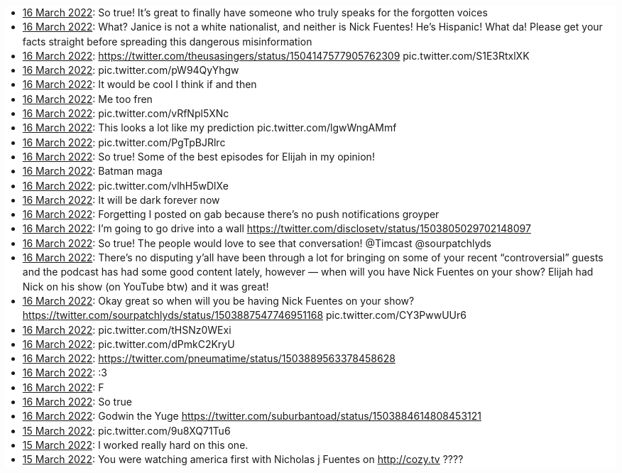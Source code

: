 * [16 March 2022](https://web.archive.org/web/20220316173856/https://twitter.com/MFReal_/status/1504150009197039621): So true! It’s great to finally have someone who truly speaks for the forgotten voices 
* [16 March 2022](https://web.archive.org/web/20220317005224/https://twitter.com/MFReal_/status/1504148853565632514): What? Janice is not a white nationalist, and neither is Nick Fuentes! He’s Hispanic! What da! Please get your facts straight before spreading this dangerous misinformation 
* [16 March 2022](https://web.archive.org/web/20220317005234/https://twitter.com/MFReal_/status/1504148636325789705): https://twitter.com/theusasingers/status/1504147577905762309  pic.twitter.com/S1E3RtxlXK 
* [16 March 2022](https://web.archive.org/web/20220316170633/https://twitter.com/MFReal_/status/1504141507204374528): pic.twitter.com/pW94QyYhgw 
* [16 March 2022](https://web.archive.org/web/20220316051913/https://twitter.com/MFReal_/status/1503963914207379457): It would be cool I think if and then 
* [16 March 2022](https://web.archive.org/web/20220316051636/https://twitter.com/MFReal_/status/1503963193768615936): Me too fren 
* [16 March 2022](https://web.archive.org/web/20220316034311/https://twitter.com/MFReal_/status/1503939727686262785): pic.twitter.com/vRfNpl5XNc 
* [16 March 2022](https://web.archive.org/web/20220316031834/https://twitter.com/MFReal_/status/1503933589305577472): This looks a lot like my prediction pic.twitter.com/lgwWngAMmf 
* [16 March 2022](https://web.archive.org/web/20220316015512/https://twitter.com/MFReal_/status/1503912701080260609): pic.twitter.com/PgTpBJRlrc 
* [16 March 2022](https://web.archive.org/web/20220316012840/https://twitter.com/MFReal_/status/1503906036364857350): So true! Some of the best episodes for Elijah in my opinion! 
* [16 March 2022](https://web.archive.org/web/20220316012402/https://twitter.com/MFReal_/status/1503904853579472897): Batman maga 
* [16 March 2022](https://web.archive.org/web/20220316012316/https://twitter.com/MFReal_/status/1503904666643484672): pic.twitter.com/vlhH5wDlXe 
* [16 March 2022](https://web.archive.org/web/20220316012007/https://twitter.com/MFReal_/status/1503903284951662593): It will be dark forever now 
* [16 March 2022](https://web.archive.org/web/20220316011458/https://twitter.com/MFReal_/status/1503902464608595969): Forgetting I posted on gab because there’s no push notifications groyper 
* [16 March 2022](https://web.archive.org/web/20220316010843/https://twitter.com/MFReal_/status/1503900976746483712): I’m going to go drive into a wall https://twitter.com/disclosetv/status/1503805029702148097 
* [16 March 2022](https://web.archive.org/web/20220316010511/https://twitter.com/MFReal_/status/1503899972554702852): So true! The people would love to see that conversation!  @Timcast   @sourpatchlyds 
* [16 March 2022](https://web.archive.org/web/20220316010103/https://twitter.com/MFReal_/status/1503898981868478465): There’s no disputing y’all have been through a lot for bringing on some of your recent “controversial” guests and the podcast has had some good content lately, however — when will you have Nick Fuentes on your show? Elijah had Nick on his show (on YouTube btw) and it was great! 
* [16 March 2022](https://web.archive.org/web/20220316005216/https://twitter.com/MFReal_/status/1503896797441404936): Okay great so when will you be having Nick Fuentes on your show?  https://twitter.com/sourpatchlyds/status/1503887547746951168  pic.twitter.com/CY3PwwUUr6 
* [16 March 2022](https://web.archive.org/web/20220316004348/https://twitter.com/MFReal_/status/1503894737849356293): pic.twitter.com/tHSNz0WExi 
* [16 March 2022](https://web.archive.org/web/20220316003900/https://twitter.com/MFReal_/status/1503893395919544327): pic.twitter.com/dPmkC2KryU 
* [16 March 2022](https://web.archive.org/web/20220316003926/https://twitter.com/MFReal_/status/1503893081602596867): https://twitter.com/pneumatime/status/1503889563378458628 
* [16 March 2022](https://web.archive.org/web/20220316003653/https://twitter.com/MFReal_/status/1503892936374857728): :3 
* [16 March 2022](https://web.archive.org/web/20220316003359/https://twitter.com/MFReal_/status/1503892170335522816): F 
* [16 March 2022](https://web.archive.org/web/20220316001521/https://twitter.com/MFReal_/status/1503887472484392961): So true 
* [16 March 2022](https://web.archive.org/web/20220316001406/https://twitter.com/MFReal_/status/1503887213079191554): Godwin the Yuge https://twitter.com/suburbantoad/status/1503884614808453121 
* [15 March 2022](https://web.archive.org/web/20220315234319/https://twitter.com/MFReal_/status/1503879387745329158): pic.twitter.com/9u8XQ71Tu6 
* [15 March 2022](https://web.archive.org/web/20220315230531/https://twitter.com/MFReal_/status/1503869968374505481): I worked really hard on this one. 
* [15 March 2022](https://web.archive.org/web/20220315214824/https://twitter.com/MFReal_/status/1503850510041944068): You were watching america first with Nicholas j Fuentes on  http://cozy.tv ???? 